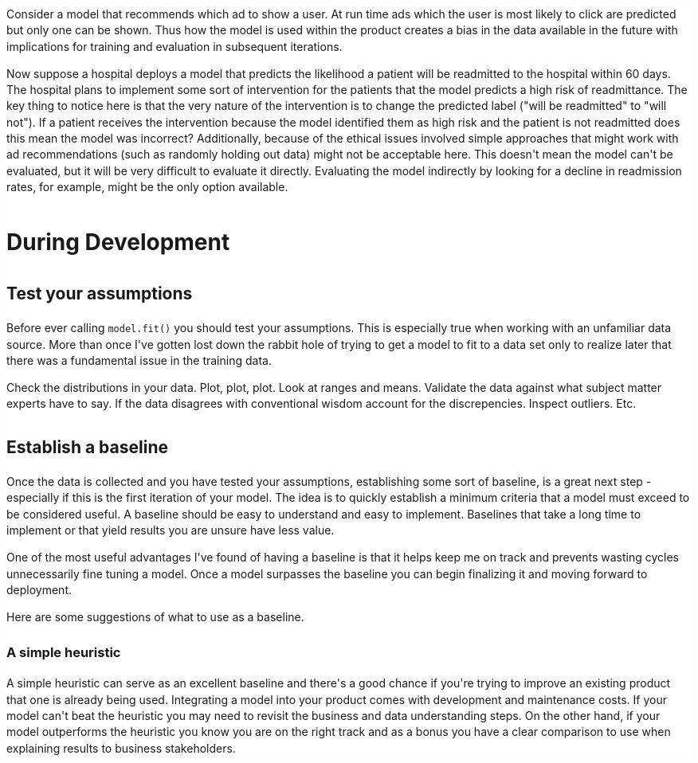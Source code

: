 Consider a model that recommends which ad to show a user. At run time ads which the user is most likely to click are predicted but only one can be shown. Thus how the model is used within the product creates a bias in the data available in the future with implications for training and evaluation in subsequent iterations.

Now suppose a hospital deploys a model that predicts the likelihood a patient will be readmitted to the hospital within 60 days. The hospital plans to implement some sort of intervention for the patients that the model predicts a high risk of readmittance. The key thing to notice here is that the very nature of the intervention is to change the predicted label ("will be readmitted" to "will not"). If a patient receives the intervention because the model identified them as high risk and the patient is not readmitted does this mean the model was incorrect? Additionally, because of the ethical issues involved simple approaches that might work with ad recommendations (such as randomly holding out data) might not be acceptable here. This doesn't mean the model can't be evaluated, but it will be very difficult to evaluate it directly. Evaluating the model indirectly by looking for a decline in readmission rates, for example, might be the only option available.

# During Development

## Test your assumptions

Before ever calling `model.fit()` you should test your assumptions. This is especially true when working with an unfamiliar data source. More than once I've gotten lost down the rabbit hole of trying to get a model to fit to a data set only to realize later that there was a fundamental issue in the training data.

Check the distributions in your data. Plot, plot, plot. Look at ranges and means. Validate the data against what subject matter experts have to say. If the data disagrees with conventional wisdom account for the discrepencies. Inspect outliers. Etc.

## Establish a baseline

Once the data is collected and you have tested your assumptions, establishing some sort of baseline, is a great next step - especially if this is the first iteration of your model. The idea is to quickly establish a minimum criteria that a model must exceed to be considered useful. A baseline should be easy to understand and easy to implement. Baselines that take a long time to implement or that yield results you are unsure have less value.

One of the most useful advantages I've found of having a baseline is that it helps keep me on track and prevents wasting cycles unnecessarily fine tuning a model. Once a model surpasses the baseline you can begin finalizing it and moving forward to deployment.

Here are some suggestions of what to use as a baseline.

### A simple heuristic

A simple heuristic can serve as an excellent baseline and there's a good chance if you're trying to improve an existing product that one is already being used. Integrating a model into your product comes with development and maintenance costs. If your model can't beat the heuristic you may need to revisit the business and data understanding steps. On the other hand, if your model outperforms the heuristic you know you are on the right track and as a bonus you have a clear comparison to use when explaining results to business stakeholders.
